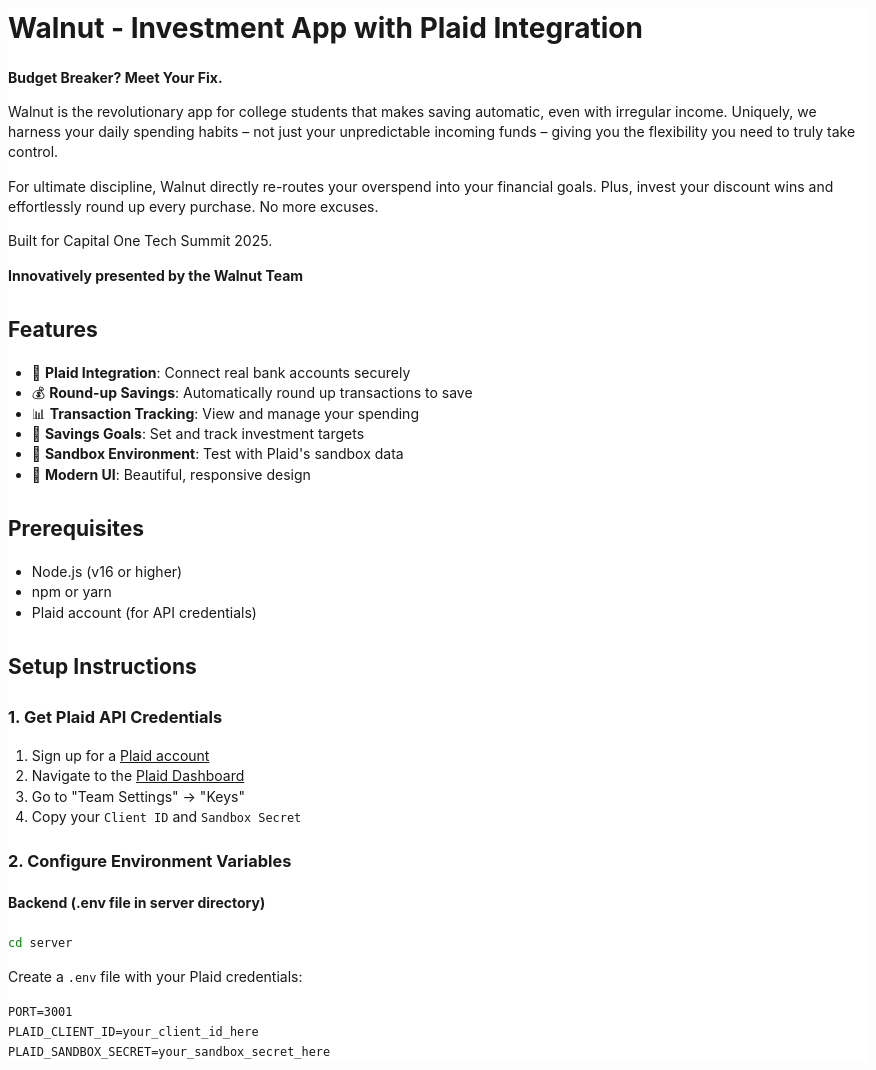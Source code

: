 # Walnut - Investment App with Plaid Integration

**Budget Breaker? Meet Your Fix.**

Walnut is the revolutionary app for college students that makes saving automatic, even with irregular income. Uniquely, we harness your daily spending habits – not just your unpredictable incoming funds – giving you the flexibility you need to truly take control.

For ultimate discipline, Walnut directly re-routes your overspend into your financial goals. Plus, invest your discount wins and effortlessly round up every purchase. No more excuses.

Built for Capital One Tech Summit 2025.

**Innovatively presented by the Walnut Team**

## Features

- 🔗 **Plaid Integration**: Connect real bank accounts securely
- 💰 **Round-up Savings**: Automatically round up transactions to save
- 📊 **Transaction Tracking**: View and manage your spending
- 🎯 **Savings Goals**: Set and track investment targets
- 🧪 **Sandbox Environment**: Test with Plaid's sandbox data
- 📱 **Modern UI**: Beautiful, responsive design

## Prerequisites

- Node.js (v16 or higher)
- npm or yarn
- Plaid account (for API credentials)

## Setup Instructions

### 1. Get Plaid API Credentials

1. Sign up for a [Plaid account](https://dashboard.plaid.com/signup)
2. Navigate to the [Plaid Dashboard](https://dashboard.plaid.com/)
3. Go to "Team Settings" → "Keys"
4. Copy your `Client ID` and `Sandbox Secret`

### 2. Configure Environment Variables

#### Backend (.env file in server directory)

```bash
cd server
```

Create a `.env` file with your Plaid credentials:

```env
PORT=3001
PLAID_CLIENT_ID=your_client_id_here
PLAID_SANDBOX_SECRET=your_sandbox_secret_here
```
